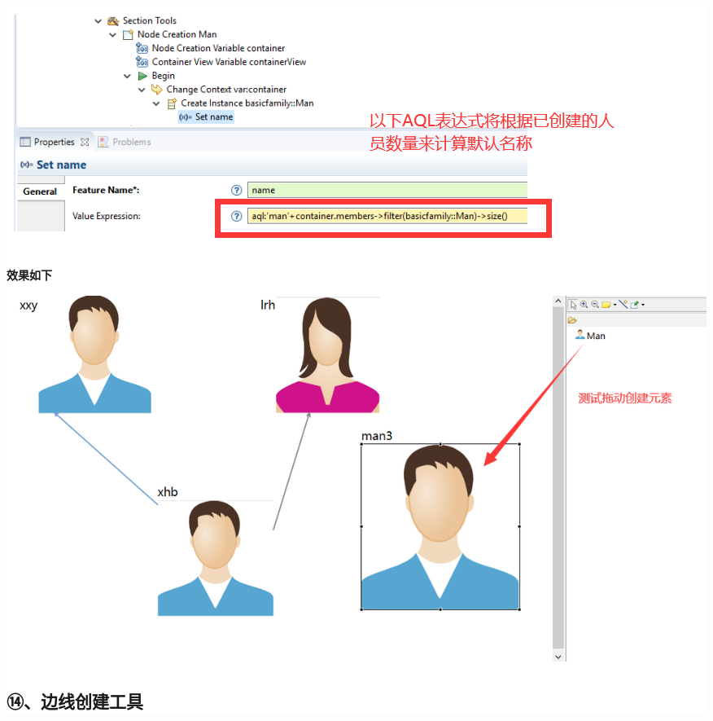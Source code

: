 ![image-20210204152236605](/imgs/mda/image-20210204152236605-163168903386934.png)

**效果如下**

![image-20210204152316406](/imgs/mda/image-20210204152316406-163168903386935.png)

## ⑭、边线创建工具
